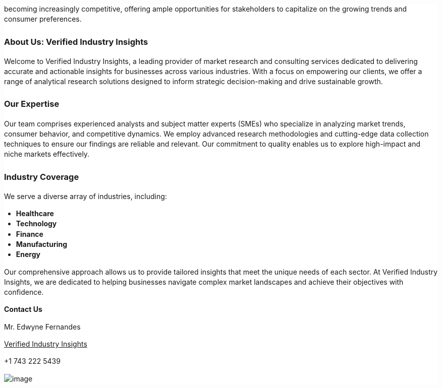 becoming increasingly competitive, offering ample opportunities for stakeholders to capitalize on the growing trends and consumer preferences.</p><h3>About Us: Verified Industry Insights</h3><p>Welcome to Verified Industry Insights, a leading provider of market research and consulting services dedicated to delivering accurate and actionable insights for businesses across various industries. With a focus on empowering our clients, we offer a range of analytical research solutions designed to inform strategic decision-making and drive sustainable growth.</p><h3>Our Expertise</h3><p>Our team comprises experienced analysts and subject matter experts (SMEs) who specialize in analyzing market trends, consumer behavior, and competitive dynamics. We employ advanced research methodologies and cutting-edge data collection techniques to ensure our findings are reliable and relevant. Our commitment to quality enables us to explore high-impact and niche markets effectively.</p><h3>Industry Coverage</h3><p>We serve a diverse array of industries, including:</p><ul><li><strong>Healthcare</strong></li><li><strong>Technology</strong></li><li><strong>Finance</strong></li><li><strong>Manufacturing</strong></li><li><strong>Energy</strong></li></ul><p>Our comprehensive approach allows us to provide tailored insights that meet the unique needs of each sector. At Verified Industry Insights, we are dedicated to helping businesses navigate complex market landscapes and achieve their objectives with confidence.</p><p><strong>Contact Us</strong></p><p>Mr. Edwyne Fernandes</p><p><a href="https://www.verifiedindustryinsights.com/">Verified Industry Insights</a></p><p>+1 743 222 5439</p>
![image](https://github.com/user-attachments/assets/22437d31-5df9-40fd-ba29-819ffaa60e27)
